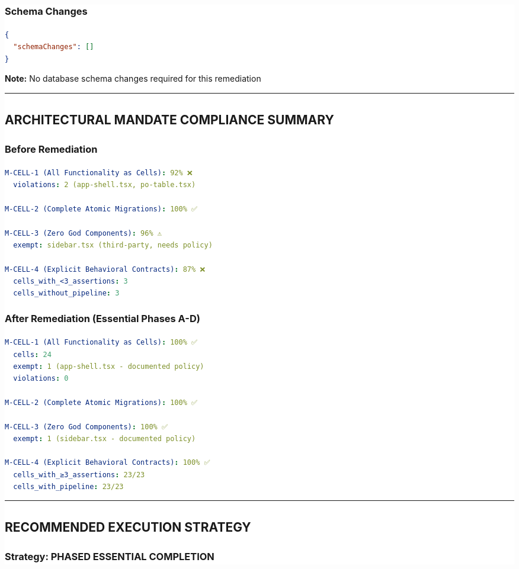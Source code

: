 ### Schema Changes

```json
{
  "schemaChanges": []
}
```
**Note:** No database schema changes required for this remediation

---

## ARCHITECTURAL MANDATE COMPLIANCE SUMMARY

### Before Remediation

```yaml
M-CELL-1 (All Functionality as Cells): 92% ❌
  violations: 2 (app-shell.tsx, po-table.tsx)
  
M-CELL-2 (Complete Atomic Migrations): 100% ✅
  
M-CELL-3 (Zero God Components): 96% ⚠️
  exempt: sidebar.tsx (third-party, needs policy)
  
M-CELL-4 (Explicit Behavioral Contracts): 87% ❌
  cells_with_<3_assertions: 3
  cells_without_pipeline: 3
```

### After Remediation (Essential Phases A-D)

```yaml
M-CELL-1 (All Functionality as Cells): 100% ✅
  cells: 24
  exempt: 1 (app-shell.tsx - documented policy)
  violations: 0
  
M-CELL-2 (Complete Atomic Migrations): 100% ✅
  
M-CELL-3 (Zero God Components): 100% ✅
  exempt: 1 (sidebar.tsx - documented policy)
  
M-CELL-4 (Explicit Behavioral Contracts): 100% ✅
  cells_with_≥3_assertions: 23/23
  cells_with_pipeline: 23/23
```

---

## RECOMMENDED EXECUTION STRATEGY

### Strategy: PHASED ESSENTIAL COMPLETION
